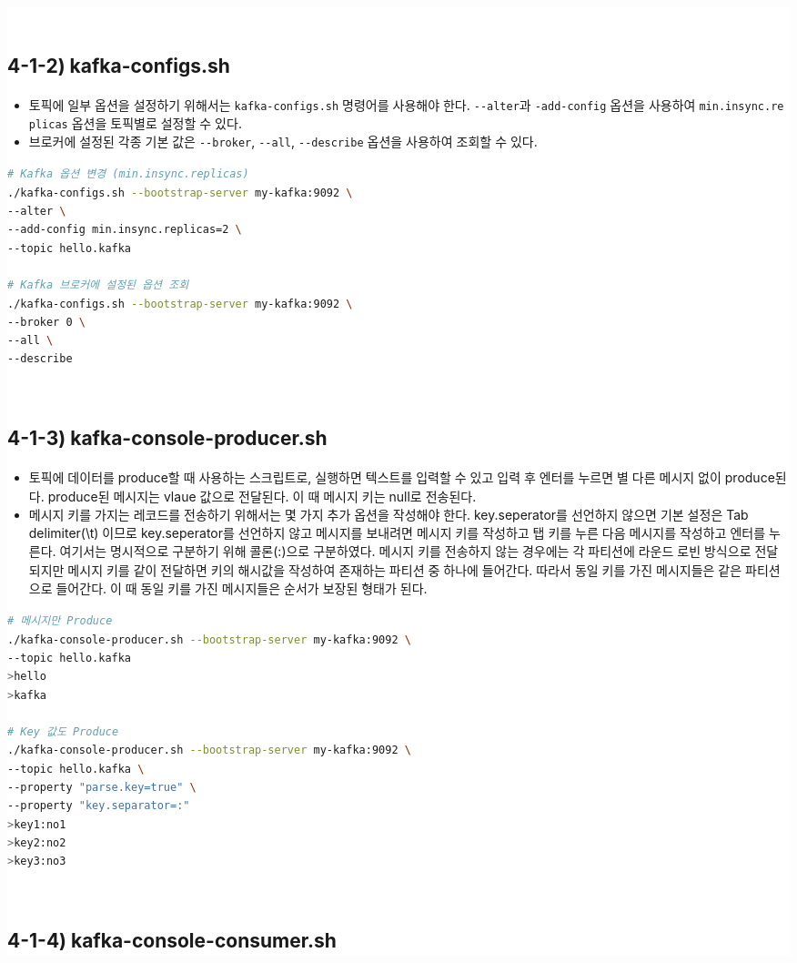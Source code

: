</br>

## 4-1-2) kafka-configs.sh

- 토픽에 일부 옵션을 설정하기 위해서는 `kafka-configs.sh` 명령어를 사용해야 한다. `--alter`과 `-add-config` 옵션을 사용하여 `min.insync.replicas` 옵션을 토픽별로 설정할 수 있다.
- 브로커에 설정된 각종 기본 값은 `--broker`, `--all`, `--describe` 옵션을 사용하여 조회할 수 있다.

```sh
# Kafka 옵션 변경 (min.insync.replicas)
./kafka-configs.sh --bootstrap-server my-kafka:9092 \
--alter \
--add-config min.insync.replicas=2 \
--topic hello.kafka

# Kafka 브로커에 설정된 옵션 조회
./kafka-configs.sh --bootstrap-server my-kafka:9092 \
--broker 0 \
--all \
--describe 
```

</br>

## 4-1-3) kafka-console-producer.sh

- 토픽에 데이터를 produce할 때 사용하는 스크립트로, 실행하면 텍스트를 입력할 수 있고 입력 후 엔터를 누르면 별 다른 메시지 없이 produce된다. produce된 메시지는 vlaue 값으로 전달된다. 이 때 메시지 키는 null로 전송된다.
- 메시지 키를 가지는 레코드를 전송하기 위해서는 몇 가지 추가 옵션을 작성해야 한다. key.seperator를 선언하지 않으면 기본 설정은 Tab delimiter(\t) 이므로 key.seperator를 선언하지 않고 메시지를 보내려면 메시지 키를 작성하고 탭 키를 누른 다음 메시지를 작성하고 엔터를 누른다. 여기서는 명시적으로 구분하기 위해 콜론(:)으로 구분하였다. 메시지 키를 전송하지 않는 경우에는 각 파티션에 라운드 로빈 방식으로 전달되지만 메시지 키를 같이 전달하면 키의 해시값을 작성하여 존재하는 파티션 중 하나에 들어간다. 따라서 동일 키를 가진 메시지들은 같은 파티션으로 들어간다. 이 때 동일 키를 가진 메시지들은 순서가 보장된 형태가 된다.

```sh
# 메시지만 Produce
./kafka-console-producer.sh --bootstrap-server my-kafka:9092 \
--topic hello.kafka
>hello
>kafka 

# Key 값도 Produce
./kafka-console-producer.sh --bootstrap-server my-kafka:9092 \
--topic hello.kafka \
--property "parse.key=true" \
--property "key.separator=:"
>key1:no1
>key2:no2
>key3:no3
```

</br>

## 4-1-4) kafka-console-consumer.sh
